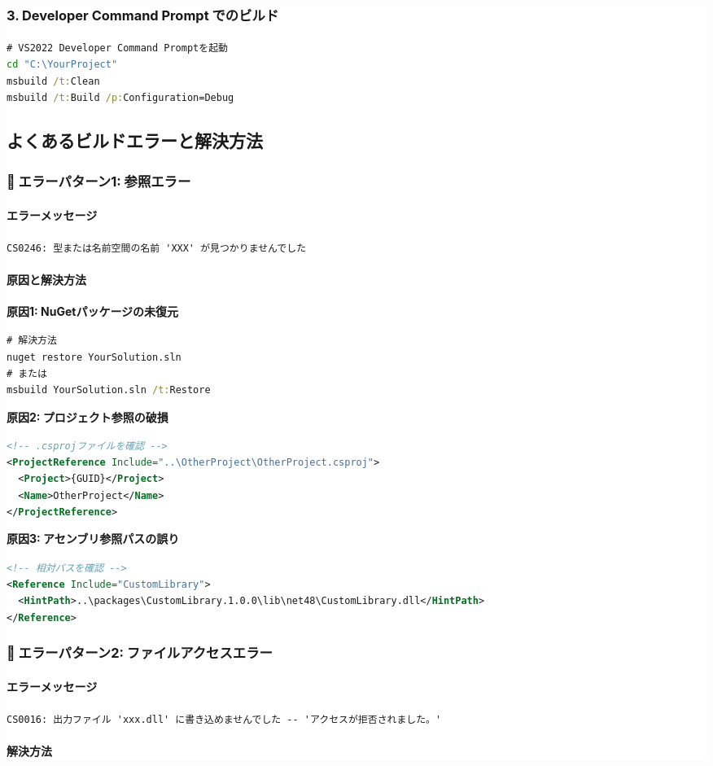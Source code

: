 ### 3. Developer Command Prompt でのビルド

```cmd
# VS2022 Developer Command Promptを起動
cd "C:\YourProject"
msbuild /t:Clean
msbuild /t:Build /p:Configuration=Debug
```

## よくあるビルドエラーと解決方法

### 🚨 エラーパターン1: 参照エラー

#### エラーメッセージ
```
CS0246: 型または名前空間の名前 'XXX' が見つかりませんでした
```

#### 原因と解決方法

**原因1: NuGetパッケージの未復元**
```cmd
# 解決方法
nuget restore YourSolution.sln
# または
msbuild YourSolution.sln /t:Restore
```

**原因2: プロジェクト参照の破損**
```xml
<!-- .csprojファイルを確認 -->
<ProjectReference Include="..\OtherProject\OtherProject.csproj">
  <Project>{GUID}</Project>
  <Name>OtherProject</Name>
</ProjectReference>
```

**原因3: アセンブリ参照パスの誤り**
```xml
<!-- 相対パスを確認 -->
<Reference Include="CustomLibrary">
  <HintPath>..\packages\CustomLibrary.1.0.0\lib\net48\CustomLibrary.dll</HintPath>
</Reference>
```

### 🚨 エラーパターン2: ファイルアクセスエラー

#### エラーメッセージ
```
CS0016: 出力ファイル 'xxx.dll' に書き込めませんでした -- 'アクセスが拒否されました。'
```

#### 解決方法
